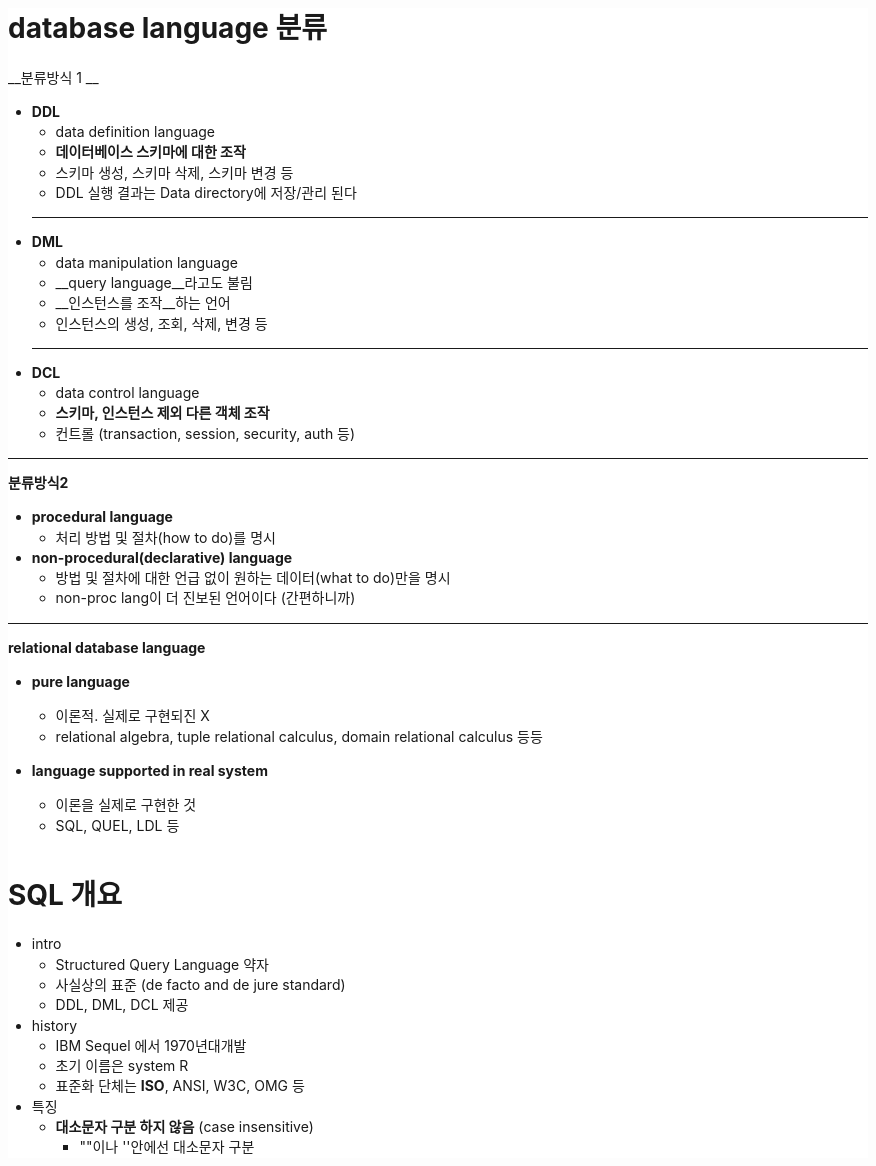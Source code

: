 # database language 분류
__분류방식 1 __
- __DDL__
  - data definition language
  - __데이터베이스 스키마에 대한 조작__
  - 스키마 생성, 스키마 삭제, 스키마 변경 등
  - DDL 실행 결과는 Data directory에 저장/관리
  된다
  ---
- __DML__
  - data manipulation language
  - __query language__라고도 불림
  - __인스턴스를 조작__하는 언어
  - 인스턴스의 생성, 조회, 삭제, 변경 등
  - ---
- __DCL__
  - data control language
  - __스키마, 인스턴스 제외 다른 객체 조작__
  - 컨트롤 (transaction, session, security, auth 등)

---
__분류방식2__
- **procedural language**
  - 처리 방법 및 절차(how to do)를 명시
- **non-procedural(declarative) language**
  - 방법 및 절차에 대한 언급 없이 원하는 데이터(what to do)만을 명시
  - non-proc lang이 더 진보된 언어이다 (간편하니까)

---
__relational database language__
- __pure language__
  - 이론적. 실제로 구현되진 X
  - relational algebra, tuple relational calculus, domain relational calculus 등등

- __language supported in real system__
  - 이론을 실제로 구현한 것
  - SQL, QUEL, LDL 등

# SQL 개요
- intro
  - Structured Query Language 약자
  - 사실상의 표준 (de facto and de jure standard)
  - DDL, DML, DCL 제공
- history
  - IBM Sequel 에서 1970년대개발
  - 초기 이름은 system R
  - 표준화 단체는 __ISO__, ANSI, W3C, OMG 등
- 특징
  - __대소문자 구분 하지 않음__ (case insensitive)
    - ""이나 ''안에선 대소문자 구분
